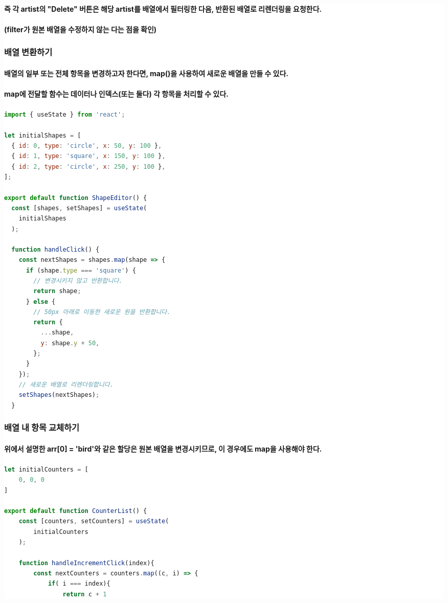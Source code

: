 #### 즉 각 artist의 "Delete" 버튼은 해당 artist를 배열에서 필터링한 다음, 반환된 배열로 리렌더링을 요청한다.

#### (filter가 원본 배열을 수정하지 않는 다는 점을 확인)

 

### 배열 변환하기
#### 배열의 일부 또는 전체 항목을 변경하고자 한다면, map()을 사용하여 새로운 배열을 만들 수 있다.

#### map에 전달할 함수는 데이터나 인덱스(또는 둘다) 각 항목을 처리할 수 있다.

 

```javascript
import { useState } from 'react';

let initialShapes = [
  { id: 0, type: 'circle', x: 50, y: 100 },
  { id: 1, type: 'square', x: 150, y: 100 },
  { id: 2, type: 'circle', x: 250, y: 100 },
];

export default function ShapeEditor() {
  const [shapes, setShapes] = useState(
    initialShapes
  );

  function handleClick() {
    const nextShapes = shapes.map(shape => {
      if (shape.type === 'square') {
        // 변경시키지 않고 반환합니다.
        return shape;
      } else {
        // 50px 아래로 이동한 새로운 원을 반환합니다.
        return {
          ...shape,
          y: shape.y + 50,
        };
      }
    });
    // 새로운 배열로 리렌더링합니다.
    setShapes(nextShapes);
  }
 ```

### 배열 내 항목 교체하기
#### 위에서 설명한 arr[0] = 'bird'와 같은 할당은 원본 배열을 변경시키므로, 이 경우에도 map을 사용해야 한다.

 
```javascript
let initialCounters = [
    0, 0, 0
]

export default function CounterList() {
    const [counters, setCounters] = useState(
        initialCounters
    );

    function handleIncrementClick(index){
        const nextCounters = counters.map((c, i) => {
            if( i === index){
                return c + 1
```